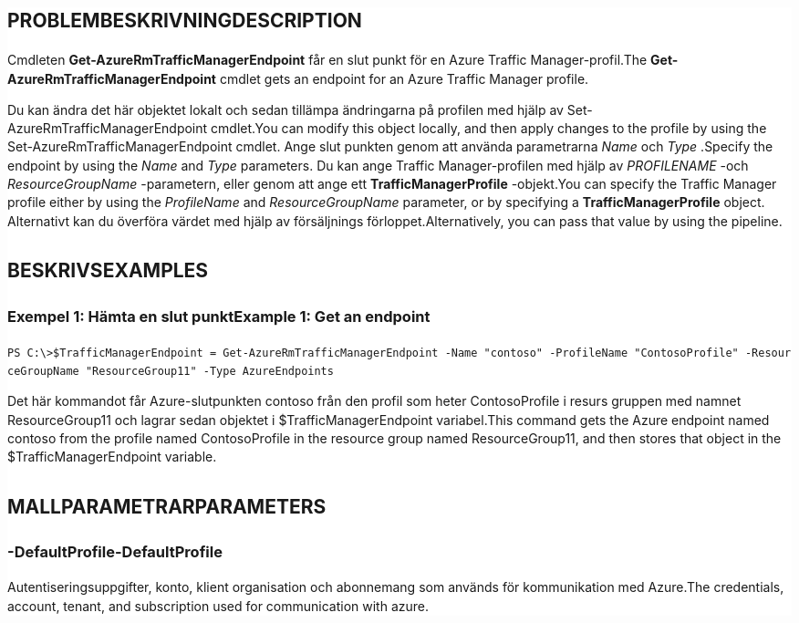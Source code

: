 ## <span data-ttu-id="6ccb7-107">PROBLEMBESKRIVNING</span><span class="sxs-lookup"><span data-stu-id="6ccb7-107">DESCRIPTION</span></span>
<span data-ttu-id="6ccb7-108">Cmdleten **Get-AzureRmTrafficManagerEndpoint** får en slut punkt för en Azure Traffic Manager-profil.</span><span class="sxs-lookup"><span data-stu-id="6ccb7-108">The **Get-AzureRmTrafficManagerEndpoint** cmdlet gets an endpoint for an Azure Traffic Manager profile.</span></span>

<span data-ttu-id="6ccb7-109">Du kan ändra det här objektet lokalt och sedan tillämpa ändringarna på profilen med hjälp av Set-AzureRmTrafficManagerEndpoint cmdlet.</span><span class="sxs-lookup"><span data-stu-id="6ccb7-109">You can modify this object locally, and then apply changes to the profile by using the Set-AzureRmTrafficManagerEndpoint cmdlet.</span></span>
<span data-ttu-id="6ccb7-110">Ange slut punkten genom att använda parametrarna *Name* och *Type* .</span><span class="sxs-lookup"><span data-stu-id="6ccb7-110">Specify the endpoint by using the *Name* and *Type* parameters.</span></span>
<span data-ttu-id="6ccb7-111">Du kan ange Traffic Manager-profilen med hjälp av *PROFILENAME* -och *ResourceGroupName* -parametern, eller genom att ange ett **TrafficManagerProfile** -objekt.</span><span class="sxs-lookup"><span data-stu-id="6ccb7-111">You can specify the Traffic Manager profile either by using the *ProfileName* and *ResourceGroupName* parameter, or by specifying a **TrafficManagerProfile** object.</span></span>
<span data-ttu-id="6ccb7-112">Alternativt kan du överföra värdet med hjälp av försäljnings förloppet.</span><span class="sxs-lookup"><span data-stu-id="6ccb7-112">Alternatively, you can pass that value by using the pipeline.</span></span>

## <span data-ttu-id="6ccb7-113">BESKRIVS</span><span class="sxs-lookup"><span data-stu-id="6ccb7-113">EXAMPLES</span></span>

### <span data-ttu-id="6ccb7-114">Exempel 1: Hämta en slut punkt</span><span class="sxs-lookup"><span data-stu-id="6ccb7-114">Example 1: Get an endpoint</span></span>
```
PS C:\>$TrafficManagerEndpoint = Get-AzureRmTrafficManagerEndpoint -Name "contoso" -ProfileName "ContosoProfile" -ResourceGroupName "ResourceGroup11" -Type AzureEndpoints
```

<span data-ttu-id="6ccb7-115">Det här kommandot får Azure-slutpunkten contoso från den profil som heter ContosoProfile i resurs gruppen med namnet ResourceGroup11 och lagrar sedan objektet i $TrafficManagerEndpoint variabel.</span><span class="sxs-lookup"><span data-stu-id="6ccb7-115">This command gets the Azure endpoint named contoso from the profile named ContosoProfile in the resource group named ResourceGroup11, and then stores that object in the $TrafficManagerEndpoint variable.</span></span>

## <span data-ttu-id="6ccb7-116">MALLPARAMETRAR</span><span class="sxs-lookup"><span data-stu-id="6ccb7-116">PARAMETERS</span></span>

### <span data-ttu-id="6ccb7-117">-DefaultProfile</span><span class="sxs-lookup"><span data-stu-id="6ccb7-117">-DefaultProfile</span></span>
<span data-ttu-id="6ccb7-118">Autentiseringsuppgifter, konto, klient organisation och abonnemang som används för kommunikation med Azure.</span><span class="sxs-lookup"><span data-stu-id="6ccb7-118">The credentials, account, tenant, and subscription used for communication with azure.</span></span>
